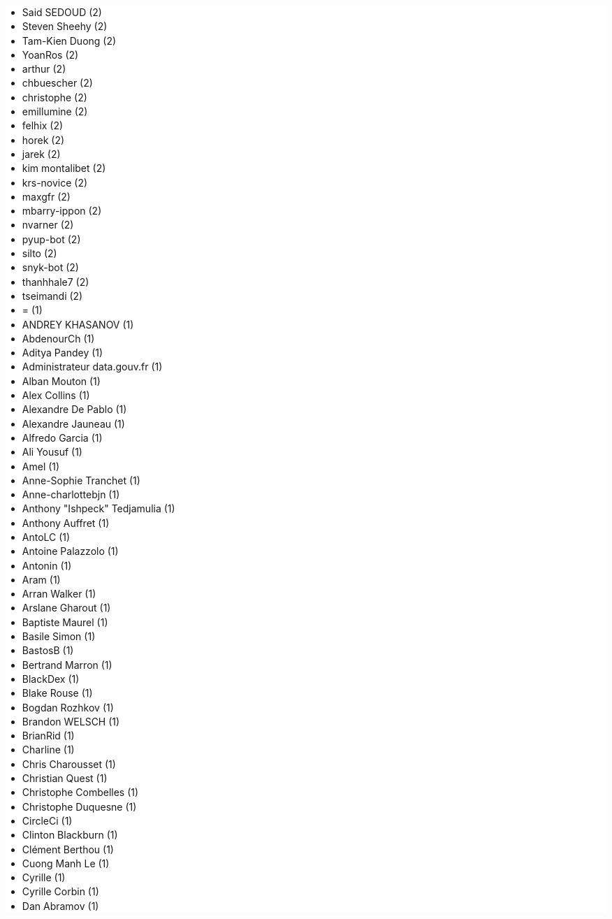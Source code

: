  - Said SEDOUD (2)
 - Steven Sheehy (2)
 - Tam-Kien Duong (2)
 - YoanRos (2)
 - arthur (2)
 - chbuescher (2)
 - christophe (2)
 - emillumine (2)
 - felhix (2)
 - horek (2)
 - jarek (2)
 - kim montalibet (2)
 - krs-novice (2)
 - maxgfr (2)
 - mbarry-ippon (2)
 - nvarner (2)
 - pyup-bot (2)
 - silto (2)
 - snyk-bot (2)
 - thanhhale7 (2)
 - tseimandi (2)
 - = (1)
 - ANDREY KHASANOV (1)
 - AbdenourCh (1)
 - Aditya Pandey (1)
 - Administrateur data.gouv.fr (1)
 - Alban Mouton (1)
 - Alex Collins (1)
 - Alexandre De Pablo (1)
 - Alexandre Jauneau (1)
 - Alfredo Garcia (1)
 - Ali Yousuf (1)
 - Amel (1)
 - Anne-Sophie Tranchet (1)
 - Anne-charlottebjn (1)
 - Anthony "Ishpeck" Tedjamulia (1)
 - Anthony Auffret (1)
 - AntoLC (1)
 - Antoine Palazzolo (1)
 - Antonin (1)
 - Aram (1)
 - Arran Walker (1)
 - Arslane Gharout (1)
 - Baptiste Maurel (1)
 - Basile Simon (1)
 - BastosB (1)
 - Bertrand Marron (1)
 - BlackDex (1)
 - Blake Rouse (1)
 - Bogdan Rozhkov (1)
 - Brandon WELSCH (1)
 - BrianRid (1)
 - Charline (1)
 - Chris Charousset (1)
 - Christian Quest (1)
 - Christophe Combelles (1)
 - Christophe Duquesne (1)
 - CircleCi (1)
 - Clinton Blackburn (1)
 - Clément Berthou (1)
 - Cuong Manh Le (1)
 - Cyrille (1)
 - Cyrille Corbin (1)
 - Dan Abramov (1)